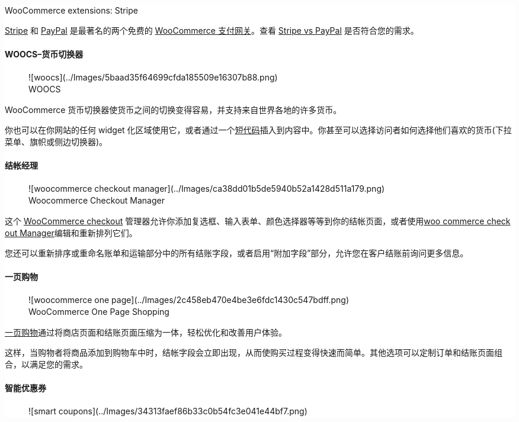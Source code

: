 <figcaption id="caption-attachment-57842" class="wp-caption-text">WooCommerce extensions: Stripe</figcaption>

</figure>

[Stripe](https://woocommerce.com/products/stripe/) 和 [PayPal](https://woocommerce.com/products/woocommerce-gateway-paypal-checkout/) 是最著名的两个免费的 [WooCommerce 支付网关](https://kinsta.com/blog/woocommerce-payment-gateways/)。查看 [Stripe vs PayPal](https://kinsta.com/blog/stripe-vs-paypal/) 是否符合您的需求。

#### WOOCS–货币切换器

<figure id="attachment_58414" aria-describedby="caption-attachment-58414" style="width: 900px" class="wp-caption alignnone">![woocs](../Images/5baad35f64699cfda185509e16307b88.png)

<figcaption id="caption-attachment-58414" class="wp-caption-text">WOOCS</figcaption>

</figure>

WooCommerce 货币切换器使货币之间的切换变得容易，并支持来自世界各地的许多货币。

你也可以在你网站的任何 widget 化区域使用它，或者通过一个[短代码](https://kinsta.com/blog/wordpress-shortcodes/)插入到内容中。你甚至可以选择访问者如何选择他们喜欢的货币(下拉菜单、旗帜或侧边切换器)。

#### 结帐经理

<figure id="attachment_57845" aria-describedby="caption-attachment-57845" style="width: 950px" class="wp-caption alignnone">![woocommerce checkout manager](../Images/ca38dd01b5de5940b52a1428d511a179.png)

<figcaption id="caption-attachment-57845" class="wp-caption-text">Woocommerce Checkout Manager</figcaption>

</figure>

这个 [WooCommerce checkout](https://kinsta.com/blog/woocommerce-checkout/) 管理器允许你添加复选框、输入表单、颜色选择器等等到你的结帐页面，或者使用[woo commerce check out Manager](https://wordpress.org/plugins/woocommerce-checkout-manager/)编辑和重新排列它们。

您还可以重新排序或重命名账单和运输部分中的所有结账字段，或者启用“附加字段”部分，允许您在客户结账前询问更多信息。

#### 一页购物

<figure id="attachment_57846" aria-describedby="caption-attachment-57846" style="width: 900px" class="wp-caption alignnone">![woocommerce one page](../Images/2c458eb470e4be3e6fdc1430c547bdff.png)

<figcaption id="caption-attachment-57846" class="wp-caption-text">WooCommerce One Page Shopping</figcaption>

</figure>

[一页购物](https://codecanyon.net/item/woocommerce-one-page-shopping/7158470)通过将商店页面和结账页面压缩为一体，轻松优化和改善用户体验。

这样，当购物者将商品添加到购物车中时，结帐字段会立即出现，从而使购买过程变得快速而简单。其他选项可以定制订单和结账页面组合，以满足您的需求。

#### 智能优惠券

<figure id="attachment_57847" aria-describedby="caption-attachment-57847" style="width: 1306px" class="wp-caption alignnone">![smart coupons](../Images/34313faef86b33c0b54fc3e041e44bf7.png)

